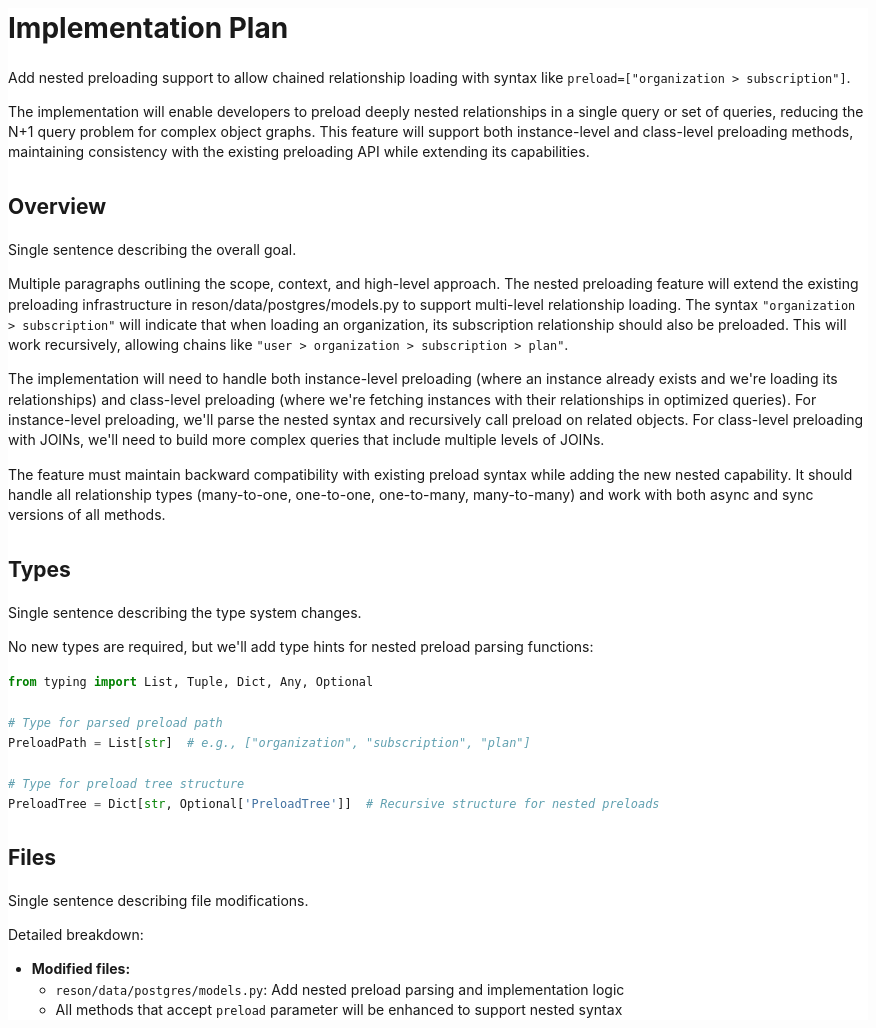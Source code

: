 # Implementation Plan

Add nested preloading support to allow chained relationship loading with syntax like `preload=["organization > subscription"]`.

The implementation will enable developers to preload deeply nested relationships in a single query or set of queries, reducing the N+1 query problem for complex object graphs. This feature will support both instance-level and class-level preloading methods, maintaining consistency with the existing preloading API while extending its capabilities.

## Overview

Single sentence describing the overall goal.

Multiple paragraphs outlining the scope, context, and high-level approach. The nested preloading feature will extend the existing preloading infrastructure in reson/data/postgres/models.py to support multi-level relationship loading. The syntax `"organization > subscription"` will indicate that when loading an organization, its subscription relationship should also be preloaded. This will work recursively, allowing chains like `"user > organization > subscription > plan"`.

The implementation will need to handle both instance-level preloading (where an instance already exists and we're loading its relationships) and class-level preloading (where we're fetching instances with their relationships in optimized queries). For instance-level preloading, we'll parse the nested syntax and recursively call preload on related objects. For class-level preloading with JOINs, we'll need to build more complex queries that include multiple levels of JOINs.

The feature must maintain backward compatibility with existing preload syntax while adding the new nested capability. It should handle all relationship types (many-to-one, one-to-one, one-to-many, many-to-many) and work with both async and sync versions of all methods.

## Types

Single sentence describing the type system changes.

No new types are required, but we'll add type hints for nested preload parsing functions:

```python
from typing import List, Tuple, Dict, Any, Optional

# Type for parsed preload path
PreloadPath = List[str]  # e.g., ["organization", "subscription", "plan"]

# Type for preload tree structure
PreloadTree = Dict[str, Optional['PreloadTree']]  # Recursive structure for nested preloads
```

## Files

Single sentence describing file modifications.

Detailed breakdown:
- **Modified files:**
  - `reson/data/postgres/models.py`: Add nested preload parsing and implementation logic
  - All methods that accept `preload` parameter will be enhanced to support nested syntax
  